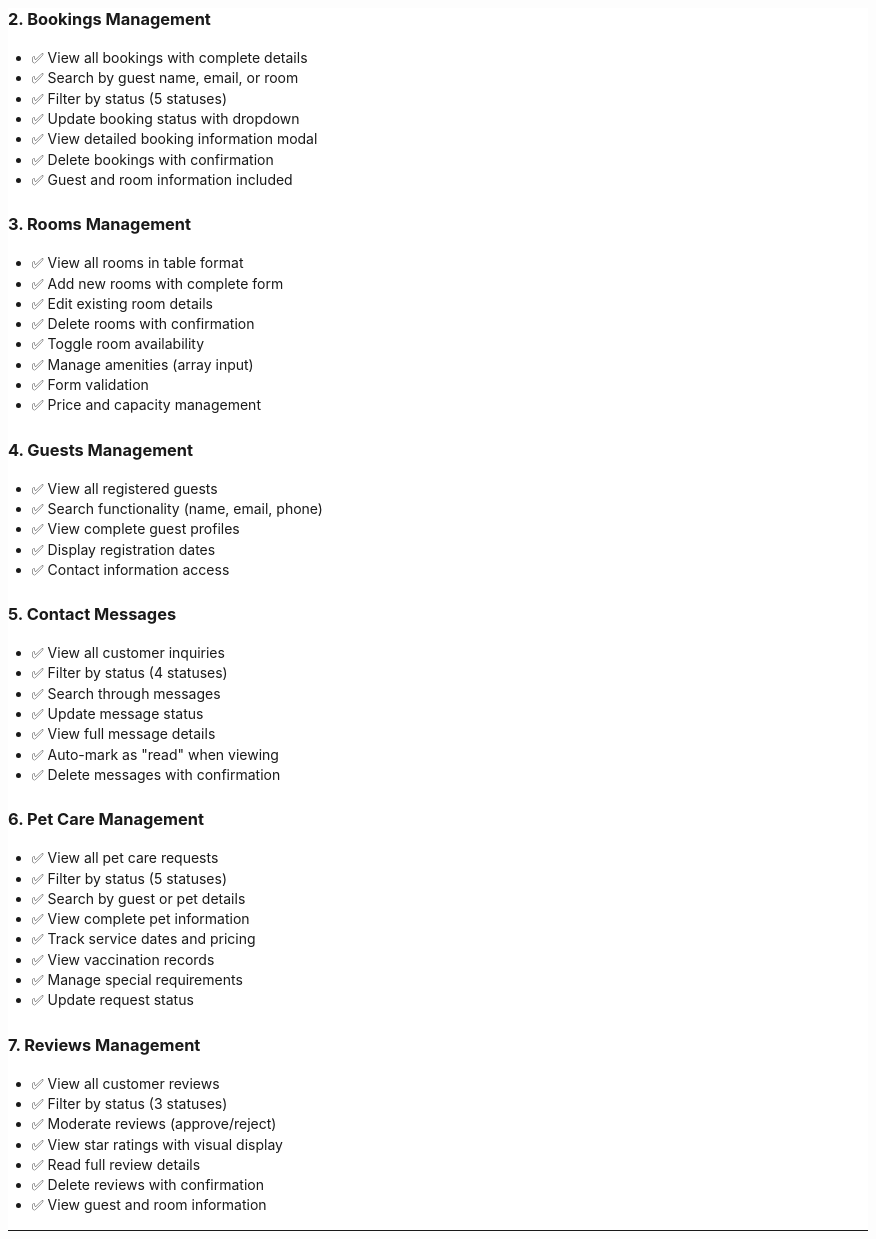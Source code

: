 ### 2. Bookings Management
- ✅ View all bookings with complete details
- ✅ Search by guest name, email, or room
- ✅ Filter by status (5 statuses)
- ✅ Update booking status with dropdown
- ✅ View detailed booking information modal
- ✅ Delete bookings with confirmation
- ✅ Guest and room information included

### 3. Rooms Management  
- ✅ View all rooms in table format
- ✅ Add new rooms with complete form
- ✅ Edit existing room details
- ✅ Delete rooms with confirmation
- ✅ Toggle room availability
- ✅ Manage amenities (array input)
- ✅ Form validation
- ✅ Price and capacity management

### 4. Guests Management
- ✅ View all registered guests
- ✅ Search functionality (name, email, phone)
- ✅ View complete guest profiles
- ✅ Display registration dates
- ✅ Contact information access

### 5. Contact Messages
- ✅ View all customer inquiries
- ✅ Filter by status (4 statuses)
- ✅ Search through messages
- ✅ Update message status
- ✅ View full message details
- ✅ Auto-mark as "read" when viewing
- ✅ Delete messages with confirmation

### 6. Pet Care Management
- ✅ View all pet care requests
- ✅ Filter by status (5 statuses)
- ✅ Search by guest or pet details
- ✅ View complete pet information
- ✅ Track service dates and pricing
- ✅ View vaccination records
- ✅ Manage special requirements
- ✅ Update request status

### 7. Reviews Management
- ✅ View all customer reviews
- ✅ Filter by status (3 statuses)
- ✅ Moderate reviews (approve/reject)
- ✅ View star ratings with visual display
- ✅ Read full review details
- ✅ Delete reviews with confirmation
- ✅ View guest and room information

---